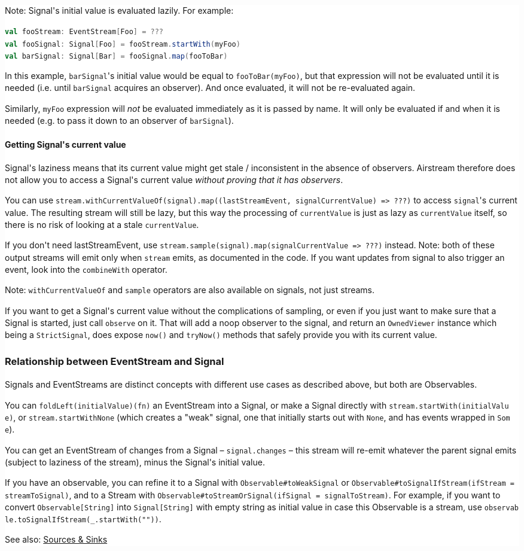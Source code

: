 Note: Signal's initial value is evaluated lazily. For example:

```scala
val fooStream: EventStream[Foo] = ???
val fooSignal: Signal[Foo] = fooStream.startWith(myFoo)
val barSignal: Signal[Bar] = fooSignal.map(fooToBar)
```

In this example, `barSignal`'s initial value would be equal to `fooToBar(myFoo)`, but that expression will not be evaluated until it is needed (i.e. until `barSignal` acquires an observer). And once evaluated, it will not be re-evaluated again.

Similarly, `myFoo` expression will _not_ be evaluated immediately as it is passed by name. It will only be evaluated if and when it is needed (e.g. to pass it down to an observer of `barSignal`).    

#### Getting Signal's current value

Signal's laziness means that its current value might get stale / inconsistent in the absence of observers. Airstream therefore does not allow you to access a Signal's current value _without proving that it has observers_. 

You can use `stream.withCurrentValueOf(signal).map((lastStreamEvent, signalCurrentValue) => ???)` to access `signal`'s current value. The resulting stream will still be lazy, but this way the processing of `currentValue` is just as lazy as `currentValue` itself, so there is no risk of looking at a stale `currentValue`.

If you don't need lastStreamEvent, use `stream.sample(signal).map(signalCurrentValue => ???)` instead. Note: both of these output streams will emit only when `stream` emits, as documented in the code. If you want updates from signal to also trigger an event, look into the `combineWith` operator.

Note: `withCurrentValueOf` and `sample` operators are also available on signals, not just streams.

If you want to get a Signal's current value without the complications of sampling, or even if you just want to make sure that a Signal is started, just call `observe` on it. That will add a noop observer to the signal, and return an `OwnedViewer` instance which being a `StrictSignal`, does expose `now()` and `tryNow()` methods that safely provide you with its current value.


### Relationship between EventStream and Signal

Signals and EventStreams are distinct concepts with different use cases as described above, but both are Observables.

You can `foldLeft(initialValue)(fn)` an EventStream into a Signal, or make a Signal directly with `stream.startWith(initialValue)`, or `stream.startWithNone` (which creates a "weak" signal, one that initially starts out with `None`, and has events wrapped in `Some`).

You can get an EventStream of changes from a Signal – `signal.changes` – this stream will re-emit whatever the parent signal emits (subject to laziness of the stream), minus the Signal's initial value.

If you have an observable, you can refine it to a Signal with `Observable#toWeakSignal` or `Observable#toSignalIfStream(ifStream = streamToSignal)`, and to a Stream with `Observable#toStreamOrSignal(ifSignal = signalToStream)`. For example, if you want to convert `Observable[String]` into `Signal[String]` with empty string as initial value in case this Observable is a stream, use `observable.toSignalIfStream(_.startWith(""))`.

See also: [Sources & Sinks](#sources--sinks)
